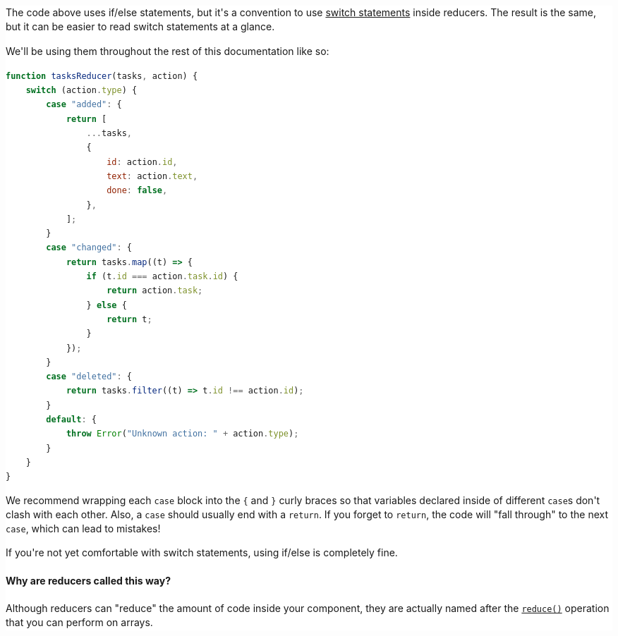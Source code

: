 The code above uses if/else statements, but it's a convention to use [switch statements](https://developer.mozilla.org/docs/Web/JavaScript/Reference/Statements/switch) inside reducers. The result is the same, but it can be easier to read switch statements at a glance.

We'll be using them throughout the rest of this documentation like so:

```js
function tasksReducer(tasks, action) {
	switch (action.type) {
		case "added": {
			return [
				...tasks,
				{
					id: action.id,
					text: action.text,
					done: false,
				},
			];
		}
		case "changed": {
			return tasks.map((t) => {
				if (t.id === action.task.id) {
					return action.task;
				} else {
					return t;
				}
			});
		}
		case "deleted": {
			return tasks.filter((t) => t.id !== action.id);
		}
		default: {
			throw Error("Unknown action: " + action.type);
		}
	}
}
```

We recommend wrapping each `case` block into the `{` and `}` curly braces so that variables declared inside of different `case`s don't clash with each other. Also, a `case` should usually end with a `return`. If you forget to `return`, the code will "fall through" to the next `case`, which can lead to mistakes!

If you're not yet comfortable with switch statements, using if/else is completely fine.

</Note>

<DeepDive>

#### Why are reducers called this way?

Although reducers can "reduce" the amount of code inside your component, they are actually named after the [`reduce()`](https://developer.mozilla.org/en-US/docs/Web/JavaScript/Reference/Global_Objects/Array/Reduce) operation that you can perform on arrays.
